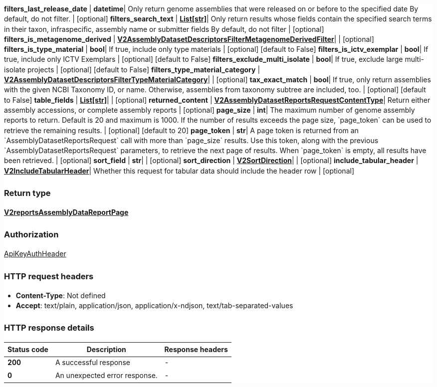  **filters_last_release_date** | **datetime**| Only return genome assemblies that were released on or before to the specified date By default, do not filter. | [optional] 
 **filters_search_text** | [**List[str]**](str.md)| Only return results whose fields contain the specified search terms in their taxon, infraspecific, assembly name or submitter fields By default, do not filter | [optional] 
 **filters_is_metagenome_derived** | [**V2AssemblyDatasetDescriptorsFilterMetagenomeDerivedFilter**](.md)|  | [optional] 
 **filters_is_type_material** | **bool**| If true, include only type materials | [optional] [default to False]
 **filters_is_ictv_exemplar** | **bool**| If true, include only ICTV Exemplars | [optional] [default to False]
 **filters_exclude_multi_isolate** | **bool**| If true, exclude large multi-isolate projects | [optional] [default to False]
 **filters_type_material_category** | [**V2AssemblyDatasetDescriptorsFilterTypeMaterialCategory**](.md)|  | [optional] 
 **tax_exact_match** | **bool**| If true, only return assemblies with the given NCBI Taxonomy ID, or name. Otherwise, assemblies from taxonomy subtree are included, too. | [optional] [default to False]
 **table_fields** | [**List[str]**](str.md)|  | [optional] 
 **returned_content** | [**V2AssemblyDatasetReportsRequestContentType**](.md)| Return either assembly accessions, or complete assembly reports | [optional] 
 **page_size** | **int**| The maximum number of genome assembly reports to return. Default is 20 and maximum is 1000. If the number of results exceeds the page size, &#x60;page_token&#x60; can be used to retrieve the remaining results. | [optional] [default to 20]
 **page_token** | **str**| A page token is returned from an &#x60;AssemblyDatasetReportsRequest&#x60; call with more than &#x60;page_size&#x60; results. Use this token, along with the previous &#x60;AssemblyDatasetReportsRequest&#x60; parameters, to retrieve the next page of results. When &#x60;page_token&#x60; is empty, all results have been retrieved. | [optional] 
 **sort_field** | **str**|  | [optional] 
 **sort_direction** | [**V2SortDirection**](.md)|  | [optional] 
 **include_tabular_header** | [**V2IncludeTabularHeader**](.md)| Whether this request for tabular data should include the header row | [optional] 

### Return type

[**V2reportsAssemblyDataReportPage**](V2reportsAssemblyDataReportPage.md)

### Authorization

[ApiKeyAuthHeader](../README.md#ApiKeyAuthHeader)

### HTTP request headers

 - **Content-Type**: Not defined
 - **Accept**: text/plain, application/json, application/x-ndjson, text/tab-separated-values

### HTTP response details

| Status code | Description | Response headers |
|-------------|-------------|------------------|
**200** | A successful response |  -  |
**0** | An unexpected error response. |  -  |
